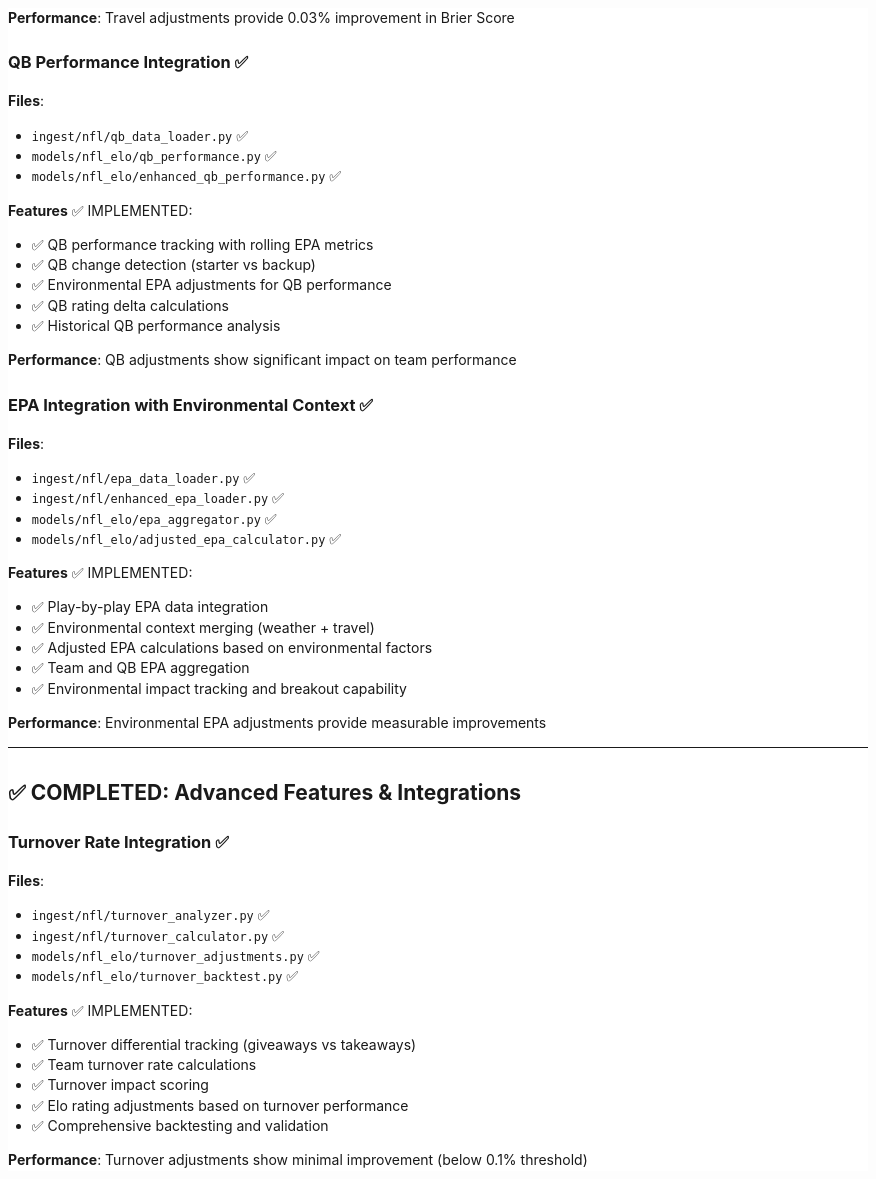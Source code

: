 **Performance**: Travel adjustments provide 0.03% improvement in Brier Score

### **QB Performance Integration** ✅
**Files**:
- `ingest/nfl/qb_data_loader.py` ✅
- `models/nfl_elo/qb_performance.py` ✅
- `models/nfl_elo/enhanced_qb_performance.py` ✅

**Features** ✅ IMPLEMENTED:
- ✅ QB performance tracking with rolling EPA metrics
- ✅ QB change detection (starter vs backup)
- ✅ Environmental EPA adjustments for QB performance
- ✅ QB rating delta calculations
- ✅ Historical QB performance analysis

**Performance**: QB adjustments show significant impact on team performance

### **EPA Integration with Environmental Context** ✅
**Files**:
- `ingest/nfl/epa_data_loader.py` ✅
- `ingest/nfl/enhanced_epa_loader.py` ✅
- `models/nfl_elo/epa_aggregator.py` ✅
- `models/nfl_elo/adjusted_epa_calculator.py` ✅

**Features** ✅ IMPLEMENTED:
- ✅ Play-by-play EPA data integration
- ✅ Environmental context merging (weather + travel)
- ✅ Adjusted EPA calculations based on environmental factors
- ✅ Team and QB EPA aggregation
- ✅ Environmental impact tracking and breakout capability

**Performance**: Environmental EPA adjustments provide measurable improvements

---

## ✅ **COMPLETED: Advanced Features & Integrations**

### **Turnover Rate Integration** ✅
**Files**:
- `ingest/nfl/turnover_analyzer.py` ✅
- `ingest/nfl/turnover_calculator.py` ✅
- `models/nfl_elo/turnover_adjustments.py` ✅
- `models/nfl_elo/turnover_backtest.py` ✅

**Features** ✅ IMPLEMENTED:
- ✅ Turnover differential tracking (giveaways vs takeaways)
- ✅ Team turnover rate calculations
- ✅ Turnover impact scoring
- ✅ Elo rating adjustments based on turnover performance
- ✅ Comprehensive backtesting and validation

**Performance**: Turnover adjustments show minimal improvement (below 0.1% threshold)
